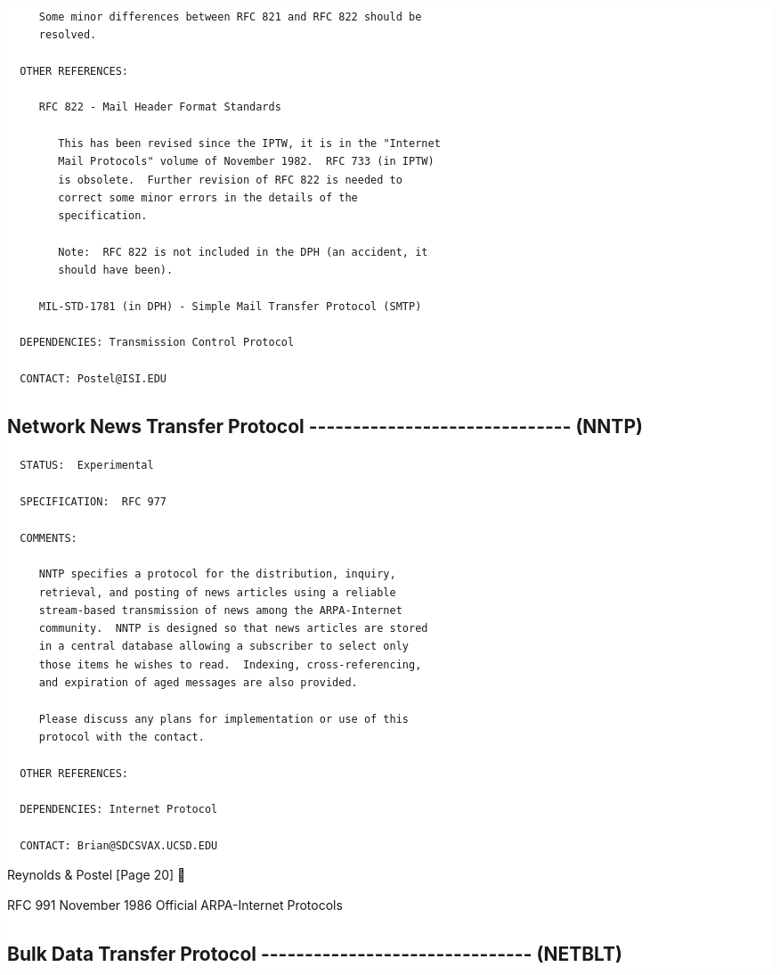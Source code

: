          Some minor differences between RFC 821 and RFC 822 should be
         resolved.

      OTHER REFERENCES:

         RFC 822 - Mail Header Format Standards

            This has been revised since the IPTW, it is in the "Internet
            Mail Protocols" volume of November 1982.  RFC 733 (in IPTW)
            is obsolete.  Further revision of RFC 822 is needed to
            correct some minor errors in the details of the
            specification.

            Note:  RFC 822 is not included in the DPH (an accident, it
            should have been).

         MIL-STD-1781 (in DPH) - Simple Mail Transfer Protocol (SMTP)

      DEPENDENCIES: Transmission Control Protocol

      CONTACT: Postel@ISI.EDU

##   Network News Transfer Protocol  ------------------------------ (NNTP)

      STATUS:  Experimental

      SPECIFICATION:  RFC 977

      COMMENTS:

         NNTP specifies a protocol for the distribution, inquiry,
         retrieval, and posting of news articles using a reliable
         stream-based transmission of news among the ARPA-Internet
         community.  NNTP is designed so that news articles are stored
         in a central database allowing a subscriber to select only
         those items he wishes to read.  Indexing, cross-referencing,
         and expiration of aged messages are also provided.

         Please discuss any plans for implementation or use of this
         protocol with the contact.

      OTHER REFERENCES:

      DEPENDENCIES: Internet Protocol

      CONTACT: Brian@SDCSVAX.UCSD.EDU



Reynolds & Postel                                              [Page 20]



RFC 991                                                    November 1986
Official ARPA-Internet Protocols


##   Bulk Data Transfer Protocol  ------------------------------- (NETBLT)
